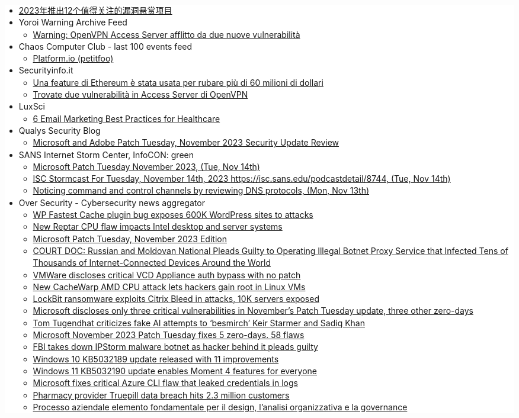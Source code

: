   - [2023年推出12个值得关注的漏洞悬赏项目](https://mp.weixin.qq.com/s?__biz=MzI0MDY1MDU4MQ==&mid=2247571115&idx=3&sn=3ff347f143147e3608198bda2690c4b6&chksm=e9140691de638f87d215dbedfb9ff0b468596aa2eb7e856937fa92180592eecb992bab23f18e&scene=58&subscene=0#rd)
- Yoroi Warning Archive Feed
  - [Warning: OpenVPN Access Server afflitto da due nuove vulnerabilità](https://us9.campaign-archive.com/?u=00093dab1cf5ca5a1d3d08535&id=99b8cd0bad)
- Chaos Computer Club - last 100 events feed
  - [Platform.io (petitfoo)](https://cdn.media.ccc.de/contributors/essen/petitfoo/h264-hd/petitfoo-56148-deu-Platformio_hd.mp4)
- Securityinfo.it
  - [Una feature di Ethereum è stata usata per rubare più di 60 milioni di dollari](https://www.securityinfo.it/2023/11/14/una-feature-di-ethereum-e-stata-usata-per-rubare-piu-di-60-milioni-di-dollari/?utm_source=rss&utm_medium=rss&utm_campaign=una-feature-di-ethereum-e-stata-usata-per-rubare-piu-di-60-milioni-di-dollari)
  - [Trovate due vulnerabilità in Access Server di OpenVPN](https://www.securityinfo.it/2023/11/14/trovate-due-vulnerabilita-in-access-server-di-openvpn/?utm_source=rss&utm_medium=rss&utm_campaign=trovate-due-vulnerabilita-in-access-server-di-openvpn)
- LuxSci
  - [6 Email Marketing Best Practices for Healthcare](https://luxsci.com/blog/email-marketing-best-practices-healthcare.html)
- Qualys Security Blog
  - [Microsoft and Adobe Patch Tuesday, November 2023 Security Update Review](https://blog.qualys.com/category/vulnerabilities-threat-research)
- SANS Internet Storm Center, InfoCON: green
  - [Microsoft Patch Tuesday November 2023, (Tue, Nov 14th)](https://isc.sans.edu/diary/rss/30400)
  - [ISC Stormcast For Tuesday, November 14th, 2023 https://isc.sans.edu/podcastdetail/8744, (Tue, Nov 14th)](https://isc.sans.edu/diary/rss/30398)
  - [Noticing command and control channels by reviewing DNS protocols, (Mon, Nov 13th)](https://isc.sans.edu/diary/rss/30396)
- Over Security - Cybersecurity news aggregator
  - [WP Fastest Cache plugin bug exposes 600K WordPress sites to attacks](https://www.bleepingcomputer.com/news/security/wp-fastest-cache-plugin-bug-exposes-600k-wordpress-sites-to-attacks/)
  - [New Reptar CPU flaw impacts Intel desktop and server systems](https://www.bleepingcomputer.com/news/security/new-reptar-cpu-flaw-impacts-intel-desktop-and-server-systems/)
  - [Microsoft Patch Tuesday, November 2023 Edition](https://krebsonsecurity.com/2023/11/microsoft-patch-tuesday-november-2023-edition/)
  - [COURT DOC: Russian and Moldovan National Pleads Guilty to Operating Illegal Botnet Proxy Service that Infected Tens of Thousands of Internet-Connected Devices Around the World](https://flashpoint.io/blog/usa-vs-sergei-makinin/)
  - [VMWare discloses critical VCD Appliance auth bypass with no patch](https://www.bleepingcomputer.com/news/security/vmware-discloses-critical-vcd-appliance-auth-bypass-with-no-patch/)
  - [New CacheWarp AMD CPU attack lets hackers gain root in Linux VMs](https://www.bleepingcomputer.com/news/security/new-cachewarp-amd-cpu-attack-lets-hackers-gain-root-in-linux-vms/)
  - [LockBit ransomware exploits Citrix Bleed in attacks, 10K servers exposed](https://www.bleepingcomputer.com/news/security/lockbit-ransomware-exploits-citrix-bleed-in-attacks-10k-servers-exposed/)
  - [Microsoft discloses only three critical vulnerabilities in November’s Patch Tuesday update, three other zero-days](https://blog.talosintelligence.com/microsoft-patch-tuesday-november-2023/)
  - [Tom Tugendhat criticizes fake AI attempts to ‘besmirch’ Keir Starmer and Sadiq Khan](https://therecord.media/tom-tugendhat-uk-fake-ai-attempts-against-politicians)
  - [Microsoft November 2023 Patch Tuesday fixes 5 zero-days. 58 flaws](https://www.bleepingcomputer.com/news/microsoft/microsoft-november-2023-patch-tuesday-fixes-5-zero-days-58-flaws/)
  - [FBI takes down IPStorm malware botnet as hacker behind it pleads guilty](https://therecord.media/fbi-takes-down-ipstorm-malware-botnet)
  - [Windows 10 KB5032189 update released with 11 improvements](https://www.bleepingcomputer.com/news/microsoft/windows-10-kb5032189-update-released-with-11-improvements/)
  - [Windows 11 KB5032190 update enables Moment 4 features for everyone](https://www.bleepingcomputer.com/news/microsoft/windows-11-kb5032190-update-enables-moment-4-features-for-everyone/)
  - [Microsoft fixes critical Azure CLI flaw that leaked credentials in logs](https://www.bleepingcomputer.com/news/microsoft/microsoft-fixes-critical-azure-cli-flaw-that-leaked-credentials-in-logs/)
  - [Pharmacy provider Truepill data breach hits 2.3 million customers](https://www.bleepingcomputer.com/news/security/pharmacy-provider-truepill-data-breach-hits-23-million-customers/)
  - [Processo aziendale elemento fondamentale per il design, l’analisi organizzativa e la governance](https://www.cybersecurity360.it/legal/privacy-dati-personali/processo-aziendale-elemento-fondamentale-per-il-design-lanalisi-organizzativa-e-la-governance/)